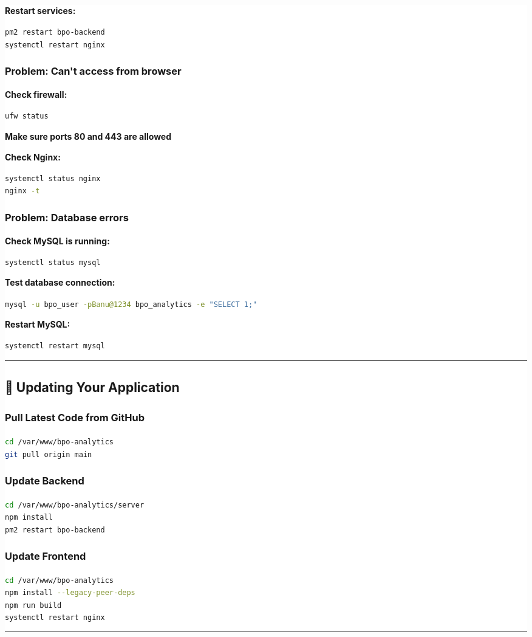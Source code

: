 **Restart services:**
```bash
pm2 restart bpo-backend
systemctl restart nginx
```

### Problem: Can't access from browser

**Check firewall:**
```bash
ufw status
```

**Make sure ports 80 and 443 are allowed**

**Check Nginx:**
```bash
systemctl status nginx
nginx -t
```

### Problem: Database errors

**Check MySQL is running:**
```bash
systemctl status mysql
```

**Test database connection:**
```bash
mysql -u bpo_user -pBanu@1234 bpo_analytics -e "SELECT 1;"
```

**Restart MySQL:**
```bash
systemctl restart mysql
```

---

## 🔄 Updating Your Application

### Pull Latest Code from GitHub
```bash
cd /var/www/bpo-analytics
git pull origin main
```

### Update Backend
```bash
cd /var/www/bpo-analytics/server
npm install
pm2 restart bpo-backend
```

### Update Frontend
```bash
cd /var/www/bpo-analytics
npm install --legacy-peer-deps
npm run build
systemctl restart nginx
```

---